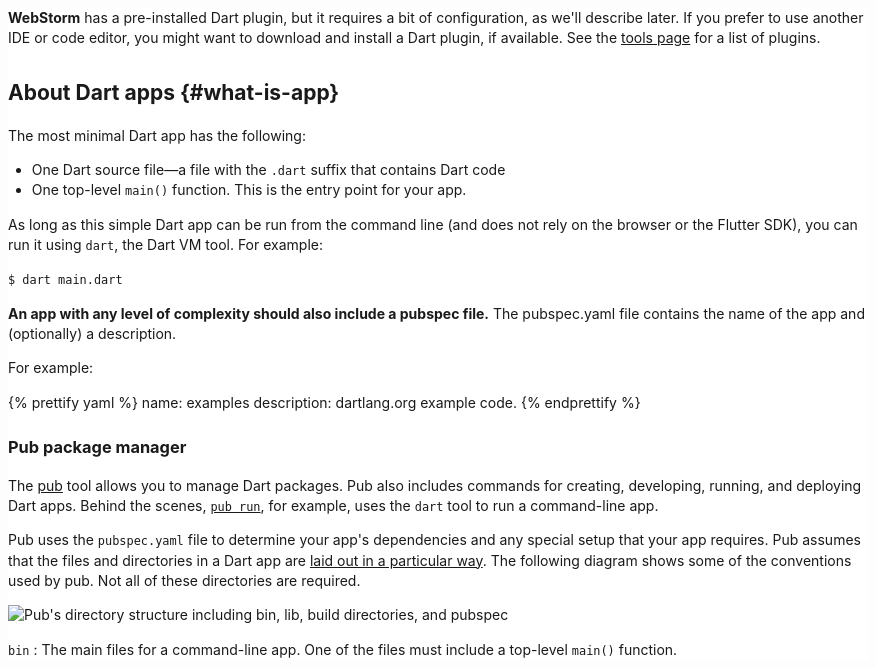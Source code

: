 **WebStorm** has a pre-installed Dart plugin,
but it requires a bit of configuration,
as we'll describe later.
If you prefer to use another IDE or code editor,
you might want to download and install a Dart plugin,
if available.
See the [tools page](/tools) for a list of plugins.

## About Dart apps {#what-is-app}

The most minimal Dart app has the following:

* One Dart source file&mdash;a
  file with the `.dart` suffix that contains Dart code
* One top-level `main()` function.
  This is the entry point for your app.

As long as this simple Dart app can be run from the
command line (and does not rely on the browser or the Flutter SDK),
you can run it using `dart`, the Dart VM tool.
For example:

```terminal
$ dart main.dart
```

**An app with any level of complexity should also
include a pubspec file.** The pubspec.yaml file contains
the name of the app and (optionally) a description.

For example:

<?code-excerpt "misc/pubspec.yaml" retain="/^(name|desc)/"?>
{% prettify yaml %}
name: examples
description: dartlang.org example code.
{% endprettify %}

### Pub package manager

The [pub](/tools/pub) tool allows you to manage Dart packages.
Pub also includes commands for creating, developing, running, and deploying
Dart apps. Behind the scenes, [`pub run`](/tools/pub/cmd/pub-run),
for example, uses the `dart` tool to run a command-line app.

Pub uses the `pubspec.yaml` file to determine
your app's dependencies and any special setup that your app requires.
Pub assumes that the files and directories in a Dart app are
[laid out in a particular way](/tools/pub/package-layout). The following diagram shows some of the
conventions used by pub. Not all of these directories are required.

<img class="scale-img-max" src="/tutorials/dart-vm/images/pub-directory-structure.png"
alt="Pub's directory structure including bin, lib, build directories, and pubspec">

`bin`
: The main files for a command-line app. One of the
  files must include a top-level `main()` function.
